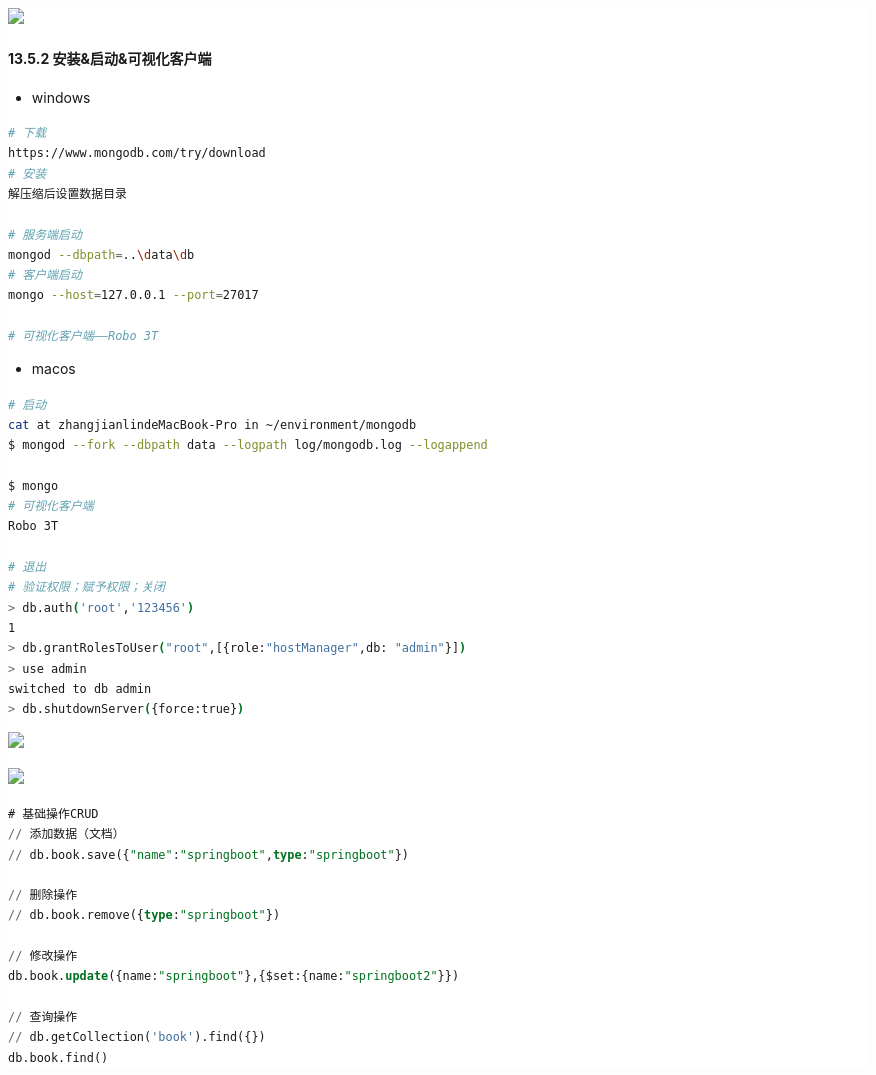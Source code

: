 ![](https://notes2021.oss-cn-beijing.aliyuncs.com/2021/image-20220305211859839.png?w=600)



#### 13.5.2 安装&启动&可视化客户端

- windows

```bash
# 下载
https://www.mongodb.com/try/download
# 安装
解压缩后设置数据目录

# 服务端启动
mongod --dbpath=..\data\db
# 客户端启动
mongo --host=127.0.0.1 --port=27017

# 可视化客户端——Robo 3T
```

- macos

```bash
# 启动
cat at zhangjianlindeMacBook-Pro in ~/environment/mongodb 
$ mongod --fork --dbpath data --logpath log/mongodb.log --logappend

$ mongo
# 可视化客户端
Robo 3T

# 退出
# 验证权限；赋予权限；关闭
> db.auth('root','123456')
1
> db.grantRolesToUser("root",[{role:"hostManager",db: "admin"}])
> use admin
switched to db admin
> db.shutdownServer({force:true})
```



![](https://notes2021.oss-cn-beijing.aliyuncs.com/2021/image-20220305213734907.png)



![](https://notes2021.oss-cn-beijing.aliyuncs.com/2021/image-20220305214047976.png)



```sql
# 基础操作CRUD
// 添加数据（文档）
// db.book.save({"name":"springboot",type:"springboot"})

// 删除操作
// db.book.remove({type:"springboot"})

// 修改操作
db.book.update({name:"springboot"},{$set:{name:"springboot2"}})

// 查询操作
// db.getCollection('book').find({})
db.book.find()
```
